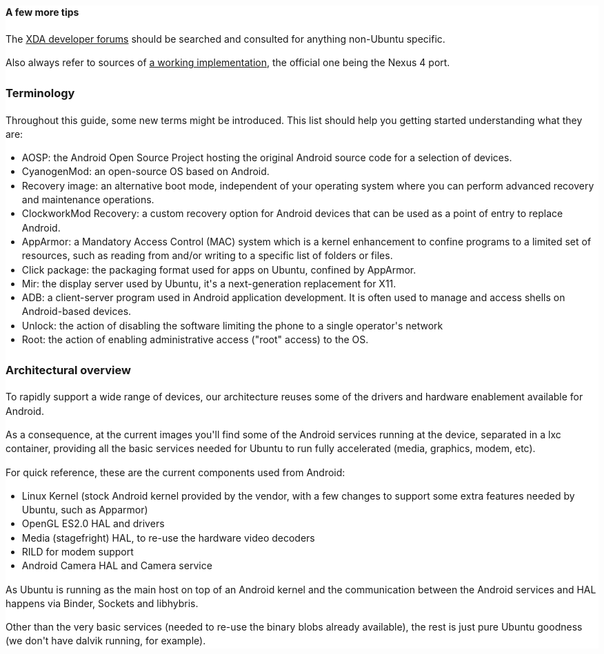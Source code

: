 #### A few more tips

The [XDA developer forums](http://forum.xda-developers.com/) should be
searched and consulted for anything non-Ubuntu specific.

Also always refer to sources of [a working
implementation](https://wiki.ubuntu.com/Touch/Building), the official one
being the Nexus 4 port.

### Terminology

Throughout this guide, some new terms might be introduced. This list should
help you getting started understanding what they are:

  * AOSP: the Android Open Source Project hosting the original Android source code for a selection of devices.
  * CyanogenMod: an open-source OS based on Android.
  * Recovery image: an alternative boot mode, independent of your operating system where you can perform advanced recovery and maintenance operations.
  * ClockworkMod Recovery: a custom recovery option for Android devices that can be used as a point of entry to replace Android.
  * AppArmor: a Mandatory Access Control (MAC) system which is a kernel enhancement to confine programs to a limited set of resources, such as reading from and/or writing to a specific list of folders or files.
  * Click package: the packaging format used for apps on Ubuntu, confined by AppArmor.
  * Mir: the display server used by Ubuntu, it's a next-generation replacement for X11.
  * ADB: a client-server program used in Android application development. It is often used to manage and access shells on Android-based devices.
  * Unlock: the action of disabling the software limiting the phone to a single operator's network
  * Root: the action of enabling administrative access ("root" access) to the OS.

### Architectural overview

To rapidly support a wide range of devices, our architecture reuses some of
the drivers and hardware enablement available for Android.

As a consequence, at the current images you'll find some of the Android
services running at the device, separated in a lxc container, providing all
the basic services needed for Ubuntu to run fully accelerated (media,
graphics, modem, etc).

For quick reference, these are the current components used from Android:

  * Linux Kernel (stock Android kernel provided by the vendor, with a few changes to support some extra features needed by Ubuntu, such as Apparmor)
  * OpenGL ES2.0 HAL and drivers
  * Media (stagefright) HAL, to re-use the hardware video decoders
  * RILD for modem support
  * Android Camera HAL and Camera service

As Ubuntu is running as the main host on top of an Android kernel and the
communication between the Android services and HAL happens via Binder, Sockets
and libhybris.

Other than the very basic services (needed to re-use the binary blobs already
available), the rest is just pure Ubuntu goodness (we don't have dalvik
running, for example).
